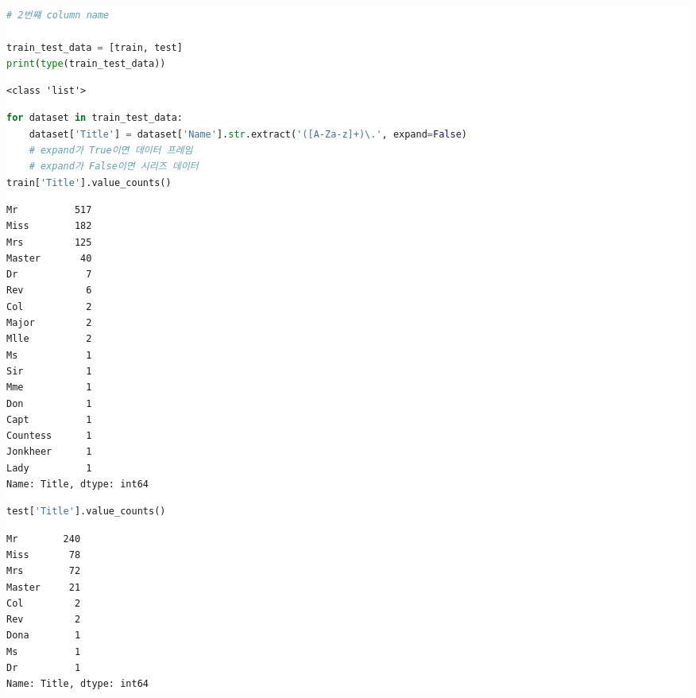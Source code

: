 

```python
# 2번쨰 column name

train_test_data = [train, test]
print(type(train_test_data))
```

    <class 'list'>
    


```python
for dataset in train_test_data:
    dataset['Title'] = dataset['Name'].str.extract('([A-Za-z]+)\.', expand=False)
    # expand가 True이면 데이터 프레임
    # expand가 False이면 시리즈 데이터
train['Title'].value_counts()
```




    Mr          517
    Miss        182
    Mrs         125
    Master       40
    Dr            7
    Rev           6
    Col           2
    Major         2
    Mlle          2
    Ms            1
    Sir           1
    Mme           1
    Don           1
    Capt          1
    Countess      1
    Jonkheer      1
    Lady          1
    Name: Title, dtype: int64




```python
test['Title'].value_counts()
```




    Mr        240
    Miss       78
    Mrs        72
    Master     21
    Col         2
    Rev         2
    Dona        1
    Ms          1
    Dr          1
    Name: Title, dtype: int64
